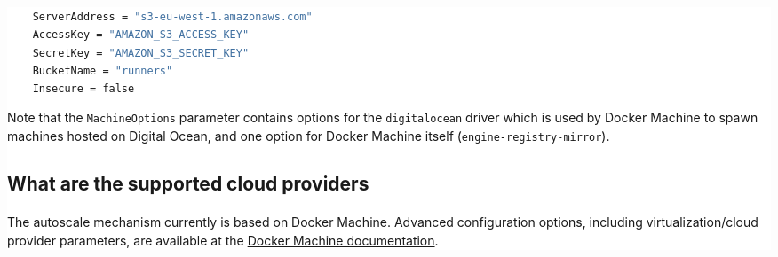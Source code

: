 ```bash
    ServerAddress = "s3-eu-west-1.amazonaws.com"
    AccessKey = "AMAZON_S3_ACCESS_KEY"
    SecretKey = "AMAZON_S3_SECRET_KEY"
    BucketName = "runners"
    Insecure = false
```

Note that the `MachineOptions` parameter contains options for the `digitalocean`
driver which is used by Docker Machine to spawn machines hosted on Digital Ocean,
and one option for Docker Machine itself (`engine-registry-mirror`).

## What are the supported cloud providers

The autoscale mechanism currently is based on Docker Machine. Advanced
configuration options, including virtualization/cloud provider parameters, are
available at the [Docker Machine documentation][docker-machine-driver].

[cache]: ../../json/README.md#cache
[runner-installation]: ../install/autoscaling.md
[runner-configuration]: README.md
[docker-machine-docs]: https://docs.docker.com/machine/
[docker-machine-driver]: https://docs.docker.com/machine/drivers/
[docker-machine-installation]: https://docs.docker.com/machine/install-machine/
[runners-cache]: advanced-configuration.md#the-runnerscache-section
[registry]: https://docs.docker.com/docker-trusted-registry/overview/
[caching]: ../install/autoscaling.md#install-the-cache-server
[registry-server]: ../install/autoscaling.md#install-docker-registry
